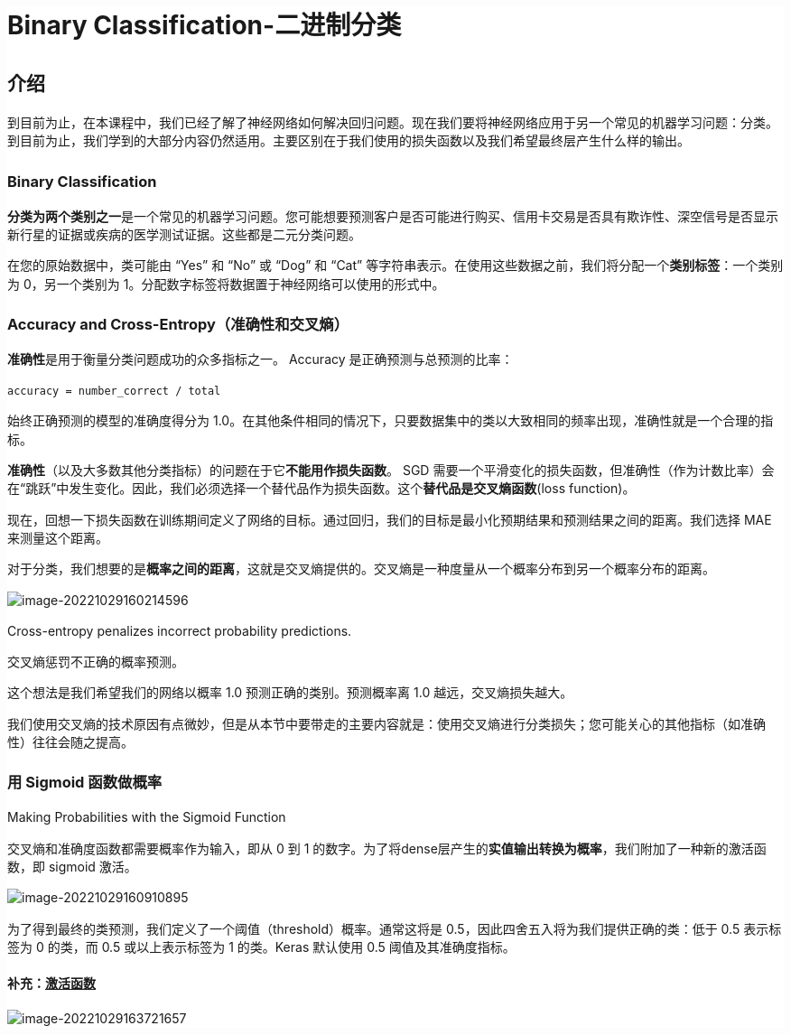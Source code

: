 # Binary Classification-二进制分类

## 介绍

到目前为止，在本课程中，我们已经了解了神经网络如何解决回归问题。现在我们要将神经网络应用于另一个常见的机器学习问题：分类。到目前为止，我们学到的大部分内容仍然适用。主要区别在于我们使用的损失函数以及我们希望最终层产生什么样的输出。

### Binary Classification

**分类为两个类别之一**是一个常见的机器学习问题。您可能想要预测客户是否可能进行购买、信用卡交易是否具有欺诈性、深空信号是否显示新行星的证据或疾病的医学测试证据。这些都是二元分类问题。 

在您的原始数据中，类可能由 “Yes” 和 “No” 或 “Dog” 和 “Cat” 等字符串表示。在使用这些数据之前，我们将分配一个**类别标签**：一个类别为 0，另一个类别为 1。分配数字标签将数据置于神经网络可以使用的形式中。

### Accuracy and Cross-Entropy（准确性和交叉熵）

**准确性**是用于衡量分类问题成功的众多指标之一。 Accuracy 是正确预测与总预测的比率：

`accuracy = number_correct / total`

始终正确预测的模型的准确度得分为 1.0。在其他条件相同的情况下，只要数据集中的类以大致相同的频率出现，准确性就是一个合理的指标。

**准确性**（以及大多数其他分类指标）的问题在于它**不能用作损失函数**。 SGD 需要一个平滑变化的损失函数，但准确性（作为计数比率）会在“跳跃”中发生变化。因此，我们必须选择一个替代品作为损失函数。这个**替代品是交叉熵函数**(loss function)。

现在，回想一下损失函数在训练期间定义了网络的目标。通过回归，我们的目标是最小化预期结果和预测结果之间的距离。我们选择 MAE 来测量这个距离。

对于分类，我们想要的是**概率之间的距离**，这就是交叉熵提供的。交叉熵是一种度量从一个概率分布到另一个概率分布的距离。

![image-20221029160214596](C:\Users\Myste\AppData\Roaming\Typora\typora-user-images\image-20221029160214596.png)

Cross-entropy penalizes incorrect probability predictions.

交叉熵惩罚不正确的概率预测。

这个想法是我们希望我们的网络以概率 1.0 预测正确的类别。预测概率离 1.0 越远，交叉熵损失越大。

我们使用交叉熵的技术原因有点微妙，但是从本节中要带走的主要内容就是：使用交叉熵进行分类损失；您可能关心的其他指标（如准确性）往往会随之提高。

### 用 Sigmoid 函数做概率

Making Probabilities with the Sigmoid Function

交叉熵和准确度函数都需要概率作为输入，即从 0 到 1 的数字。为了将dense层产生的**实值输出转换为概率**，我们附加了一种新的激活函数，即 sigmoid 激活。

![image-20221029160910895](C:\Users\Myste\AppData\Roaming\Typora\typora-user-images\image-20221029160910895.png)

为了得到最终的类预测，我们定义了一个阈值（threshold）概率。通常这将是 0.5，因此四舍五入将为我们提供正确的类：低于 0.5 表示标签为 0 的类，而 0.5 或以上表示标签为 1 的类。Keras 默认使用 0.5 阈值及其准确度指标。

#### 补充：[激活函数](https://blog.csdn.net/qq_17614495/article/details/116359149)

![image-20221029163721657](C:\Users\Myste\AppData\Roaming\Typora\typora-user-images\image-20221029163721657.png)
